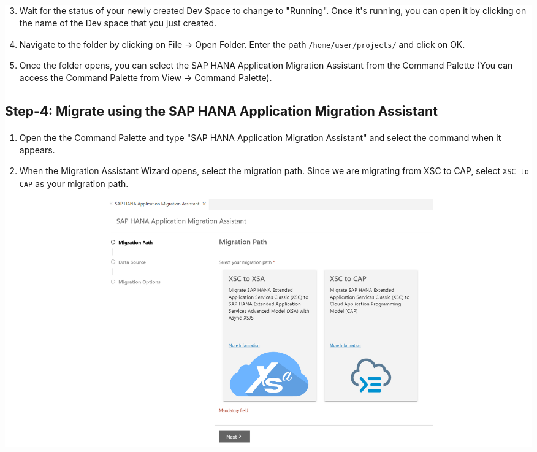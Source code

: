 3. Wait for the status of your newly created Dev Space to change to "Running". Once it's running, you can open it by clicking on the name of the Dev space that you just created.
   
4. Navigate to the folder by clicking on File -> Open Folder. Enter the path `/home/user/projects/` and click on OK.
   
5. Once the folder opens, you can select the SAP HANA Application Migration Assistant from the Command Palette (You can access the Command Palette from View -> Command Palette).

## Step-4: Migrate using the SAP HANA Application Migration Assistant

1. Open the the Command Palette and type "SAP HANA Application Migration Assistant" and select the command when it appears.
	
2. When the Migration Assistant Wizard opens, select the migration path. Since we are migrating from XSC to CAP, select `XSC to CAP` as your migration path.		

<p align="center">
  <img width="536" alt="HomeScreen" src="images\homescreen.png">
</p>
